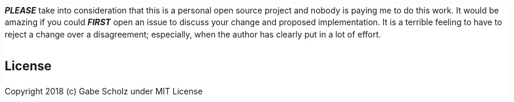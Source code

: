 **_PLEASE_** take into consideration that this is a
personal open source project and nobody is paying me to do this work.
It would be amazing if you could **_FIRST_** open an issue to
discuss your change and proposed implementation. It is a terrible
feeling to have to reject a change over a disagreement; especially,
when the author has clearly put in a lot of effort.

## License

Copyright 2018 (c) Gabe Scholz under MIT License
